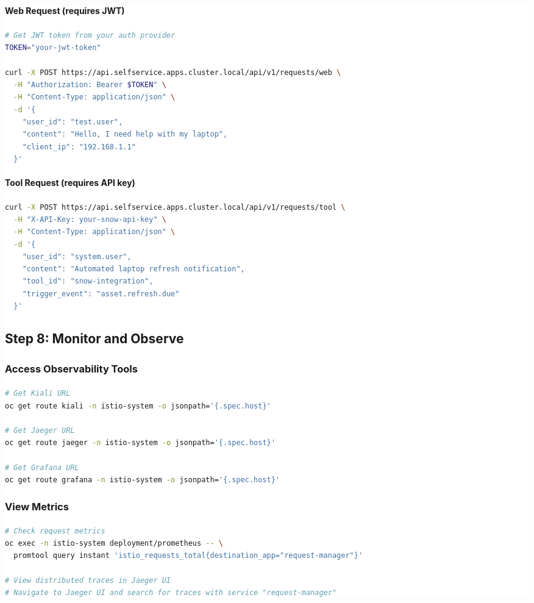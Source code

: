 #### Web Request (requires JWT)
```bash
# Get JWT token from your auth provider
TOKEN="your-jwt-token"

curl -X POST https://api.selfservice.apps.cluster.local/api/v1/requests/web \
  -H "Authorization: Bearer $TOKEN" \
  -H "Content-Type: application/json" \
  -d '{
    "user_id": "test.user",
    "content": "Hello, I need help with my laptop",
    "client_ip": "192.168.1.1"
  }'
```

#### Tool Request (requires API key)
```bash
curl -X POST https://api.selfservice.apps.cluster.local/api/v1/requests/tool \
  -H "X-API-Key: your-snow-api-key" \
  -H "Content-Type: application/json" \
  -d '{
    "user_id": "system.user",
    "content": "Automated laptop refresh notification",
    "tool_id": "snow-integration",
    "trigger_event": "asset.refresh.due"
  }'
```

## Step 8: Monitor and Observe

### Access Observability Tools
```bash
# Get Kiali URL
oc get route kiali -n istio-system -o jsonpath='{.spec.host}'

# Get Jaeger URL  
oc get route jaeger -n istio-system -o jsonpath='{.spec.host}'

# Get Grafana URL
oc get route grafana -n istio-system -o jsonpath='{.spec.host}'
```

### View Metrics
```bash
# Check request metrics
oc exec -n istio-system deployment/prometheus -- \
  promtool query instant 'istio_requests_total{destination_app="request-manager"}'

# View distributed traces in Jaeger UI
# Navigate to Jaeger UI and search for traces with service "request-manager"
```
